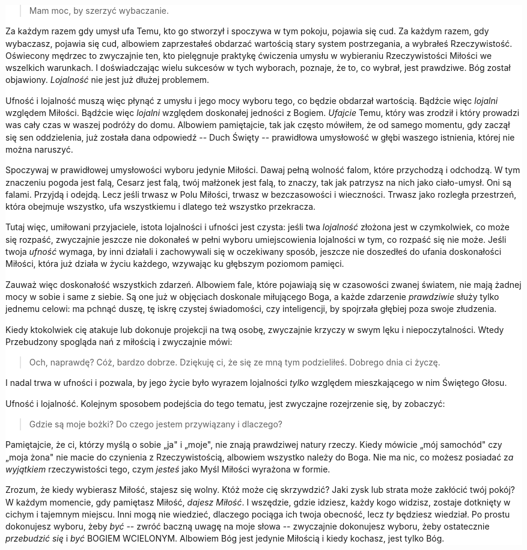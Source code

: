 >Mam moc, by szerzyć wybaczanie.

Za każdym razem gdy umysł ufa Temu, kto go stworzył i spoczywa w tym pokoju, pojawia się cud. Za każdym razem, gdy wybaczasz, pojawia się cud, albowiem zaprzestałeś obdarzać wartością stary system postrzegania, a wybrałeś Rzeczywistość. Oświecony mędrzec to zwyczajnie ten, kto pielęgnuje praktykę ćwiczenia umysłu w wybieraniu Rzeczywistości Miłości we wszelkich warunkach. I doświadczając wielu sukcesów w tych wyborach, poznaje, że to, co wybrał, jest prawdziwe. Bóg został objawiony. *Lojalność* nie jest już dłużej problemem.

Ufność i lojalność muszą więc płynąć z umysłu i jego mocy wyboru tego, co będzie obdarzał wartością. Bądźcie więc *lojalni* względem Miłości. Bądźcie więc *lojalni* względem doskonałej jedności z Bogiem. *Ufajcie* Temu, który was zrodził i który prowadzi was cały czas w waszej podróży do domu. Albowiem pamiętajcie, tak jak często mówiłem, że od samego momentu, gdy zaczął się sen oddzielenia, już została dana odpowiedź -- Duch Święty -- prawidłowa umysłowość w głębi waszego istnienia, której nie można naruszyć.

Spoczywaj w prawidłowej umysłowości wyboru jedynie Miłości. Dawaj pełną wolność falom, które przychodzą i odchodzą. W tym znaczeniu pogoda jest falą, Cesarz jest falą, twój małżonek jest falą, to znaczy, tak jak patrzysz na nich jako ciało-umysł. Oni są falami. Przyjdą i odejdą. Lecz jeśli trwasz w Polu Miłości, trwasz w bezczasowości i wieczności. Trwasz jako rozległa przestrzeń, która obejmuje wszystko, ufa wszystkiemu i dlatego też wszystko przekracza.

Tutaj więc, umiłowani przyjaciele, istota lojalności i ufności jest czysta: jeśli twa *lojalność* złożona jest w czymkolwiek, co może się rozpaść, zwyczajnie jeszcze nie dokonałeś w pełni wyboru umiejscowienia lojalności w tym, co rozpaść się nie może. Jeśli twoja *ufność* wymaga, by inni działali i zachowywali się w oczekiwany sposób, jeszcze nie doszedłeś do ufania doskonałości Miłości, która już działa w życiu każdego, wzywając ku głębszym poziomom pamięci.

Zauważ więc doskonałość wszystkich zdarzeń. Albowiem fale, które pojawiają się w czasowości zwanej światem, nie mają żadnej mocy w sobie i same z siebie. Są one już w objęciach doskonale miłującego Boga, a każde zdarzenie *prawdziwie* służy tylko jednemu celowi: ma pchnąć duszę, tę iskrę czystej świadomości, czy inteligencji, by spojrzała głębiej poza swoje złudzenia.

Kiedy ktokolwiek cię atakuje lub dokonuje projekcji na twą osobę, zwyczajnie krzyczy w swym lęku i niepoczytalności. Wtedy Przebudzony spogląda nań z miłością i zwyczajnie mówi:

>Och, naprawdę? Cóż, bardzo dobrze. Dziękuję ci, że się ze mną tym podzieliłeś. Dobrego dnia ci życzę.

I nadal trwa w ufności i pozwala, by jego życie było wyrazem lojalności *tylko* względem mieszkającego w nim Świętego Głosu. 

Ufność i lojalność. Kolejnym sposobem podejścia do tego tematu, jest zwyczajne rozejrzenie się, by zobaczyć:

>Gdzie są moje bożki? Do czego jestem przywiązany i dlaczego?

Pamiętajcie, że ci, którzy myślą o sobie „ja" i „moje", nie znają prawdziwej natury rzeczy. Kiedy mówicie „mój samochód" czy „moja żona" nie macie do czynienia z Rzeczywistością, albowiem wszystko należy do Boga. Nie ma nic, co możesz posiadać z*a wyjątkiem* rzeczywistości tego, czym *jesteś* jako Myśl Miłości wyrażona w formie.

Zrozum, że kiedy wybierasz Miłość, stajesz się wolny. Któż może cię skrzywdzić? Jaki zysk lub strata może zakłócić twój pokój? W każdym momencie, gdy pamiętasz Miłość, *dajesz Miłość*. I wszędzie, gdzie idziesz, każdy kogo widzisz, zostaje dotknięty w cichym i tajemnym miejscu. Inni mogą nie wiedzieć, dlaczego pociąga ich twoja obecność, lecz *ty* będziesz wiedział. Po prostu dokonujesz wyboru, żeby *być* -- zwróć baczną uwagę na moje słowa -- zwyczajnie dokonujesz wyboru, żeby ostatecznie *przebudzić się* i *być* BOGIEM WCIELONYM. Albowiem Bóg jest jedynie Miłością i kiedy kochasz, jest tylko Bóg.
